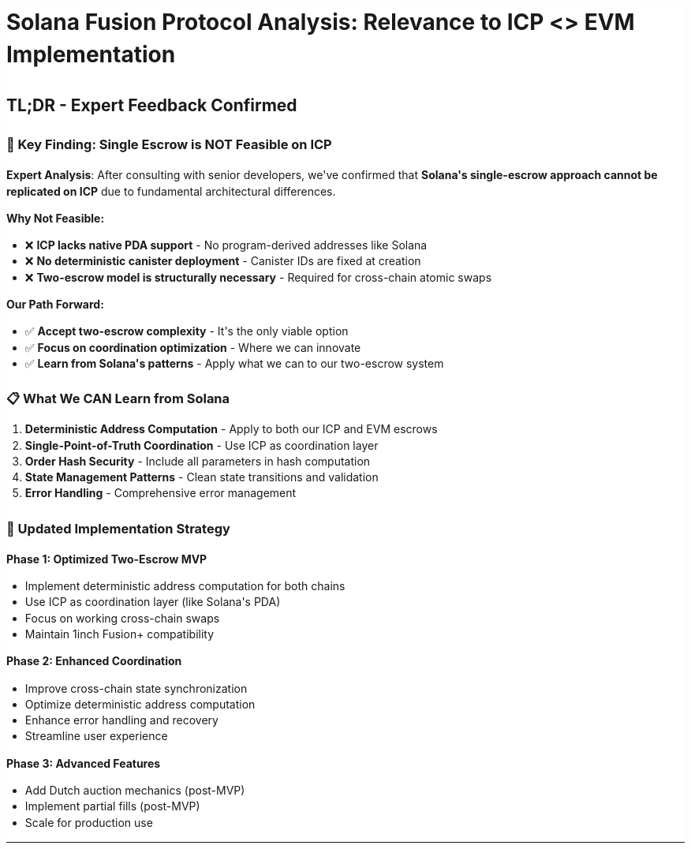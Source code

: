 # Solana Fusion Protocol Analysis: Relevance to ICP <> EVM Implementation

## TL;DR - Expert Feedback Confirmed

### **🎯 Key Finding: Single Escrow is NOT Feasible on ICP**

**Expert Analysis**: After consulting with senior developers, we've confirmed that **Solana's single-escrow approach cannot be replicated on ICP** due to fundamental architectural differences.

**Why Not Feasible:**

- ❌ **ICP lacks native PDA support** - No program-derived addresses like Solana
- ❌ **No deterministic canister deployment** - Canister IDs are fixed at creation
- ❌ **Two-escrow model is structurally necessary** - Required for cross-chain atomic swaps

**Our Path Forward:**

- ✅ **Accept two-escrow complexity** - It's the only viable option
- ✅ **Focus on coordination optimization** - Where we can innovate
- ✅ **Learn from Solana's patterns** - Apply what we can to our two-escrow system

### **📋 What We CAN Learn from Solana**

1. **Deterministic Address Computation** - Apply to both our ICP and EVM escrows
2. **Single-Point-of-Truth Coordination** - Use ICP as coordination layer
3. **Order Hash Security** - Include all parameters in hash computation
4. **State Management Patterns** - Clean state transitions and validation
5. **Error Handling** - Comprehensive error management

### **🚀 Updated Implementation Strategy**

**Phase 1: Optimized Two-Escrow MVP**

- Implement deterministic address computation for both chains
- Use ICP as coordination layer (like Solana's PDA)
- Focus on working cross-chain swaps
- Maintain 1inch Fusion+ compatibility

**Phase 2: Enhanced Coordination**

- Improve cross-chain state synchronization
- Optimize deterministic address computation
- Enhance error handling and recovery
- Streamline user experience

**Phase 3: Advanced Features**

- Add Dutch auction mechanics (post-MVP)
- Implement partial fills (post-MVP)
- Scale for production use

---
